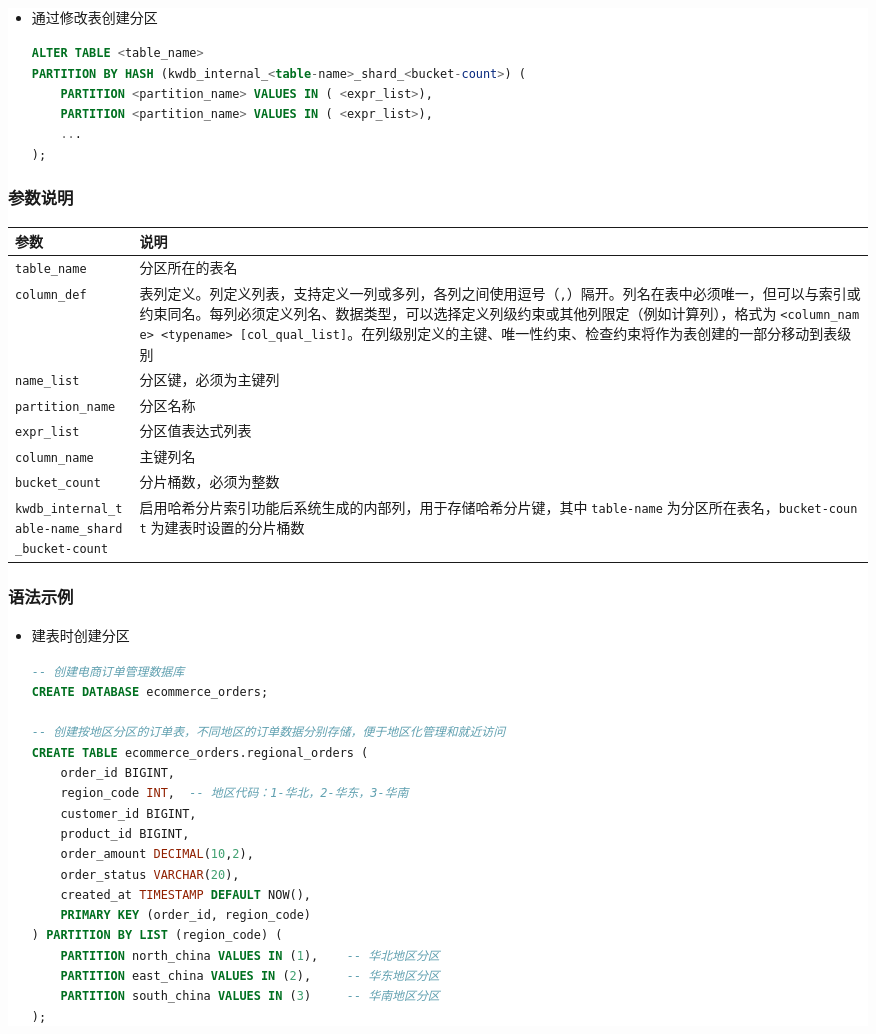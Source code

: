   - 通过修改表创建分区

    ```SQL
    ALTER TABLE <table_name> 
    PARTITION BY HASH (kwdb_internal_<table-name>_shard_<bucket-count>) ( 
        PARTITION <partition_name> VALUES IN ( <expr_list>), 
        PARTITION <partition_name> VALUES IN ( <expr_list>), 
        ...
    );
    ```

### 参数说明

| 参数             | 说明                                                         |
| :--------------- | :----------------------------------------------------------- |
| `table_name`     | 分区所在的表名                                               |
| `column_def`     | 表列定义。列定义列表，支持定义一列或多列，各列之间使用逗号（`,`）隔开。列名在表中必须唯一，但可以与索引或约束同名。每列必须定义列名、数据类型，可以选择定义列级约束或其他列限定（例如计算列），格式为 `<column_name> <typename> [col_qual_list]`。在列级别定义的主键、唯一性约束、检查约束将作为表创建的一部分移动到表级别 |
| `name_list`      | 分区键，必须为主键列                                         |
| `partition_name` | 分区名称                                                     |
| `expr_list`      | 分区值表达式列表                                             |
| `column_name`    | 主键列名                                                     |
| `bucket_count`   | 分片桶数，必须为整数                                         |
| `kwdb_internal_table-name_shard_bucket-count`   | 启用哈希分片索引功能后系统生成的内部列，用于存储哈希分片键，其中 `table-name` 为分区所在表名，`bucket-count` 为建表时设置的分片桶数 |

### 语法示例

- 建表时创建分区

    ```SQL
    -- 创建电商订单管理数据库
    CREATE DATABASE ecommerce_orders;

    -- 创建按地区分区的订单表，不同地区的订单数据分别存储，便于地区化管理和就近访问
    CREATE TABLE ecommerce_orders.regional_orders (
        order_id BIGINT,
        region_code INT,  -- 地区代码：1-华北，2-华东，3-华南
        customer_id BIGINT,
        product_id BIGINT,
        order_amount DECIMAL(10,2),
        order_status VARCHAR(20),
        created_at TIMESTAMP DEFAULT NOW(),
        PRIMARY KEY (order_id, region_code)
    ) PARTITION BY LIST (region_code) (
        PARTITION north_china VALUES IN (1),    -- 华北地区分区
        PARTITION east_china VALUES IN (2),     -- 华东地区分区  
        PARTITION south_china VALUES IN (3)     -- 华南地区分区
    );
    ```
